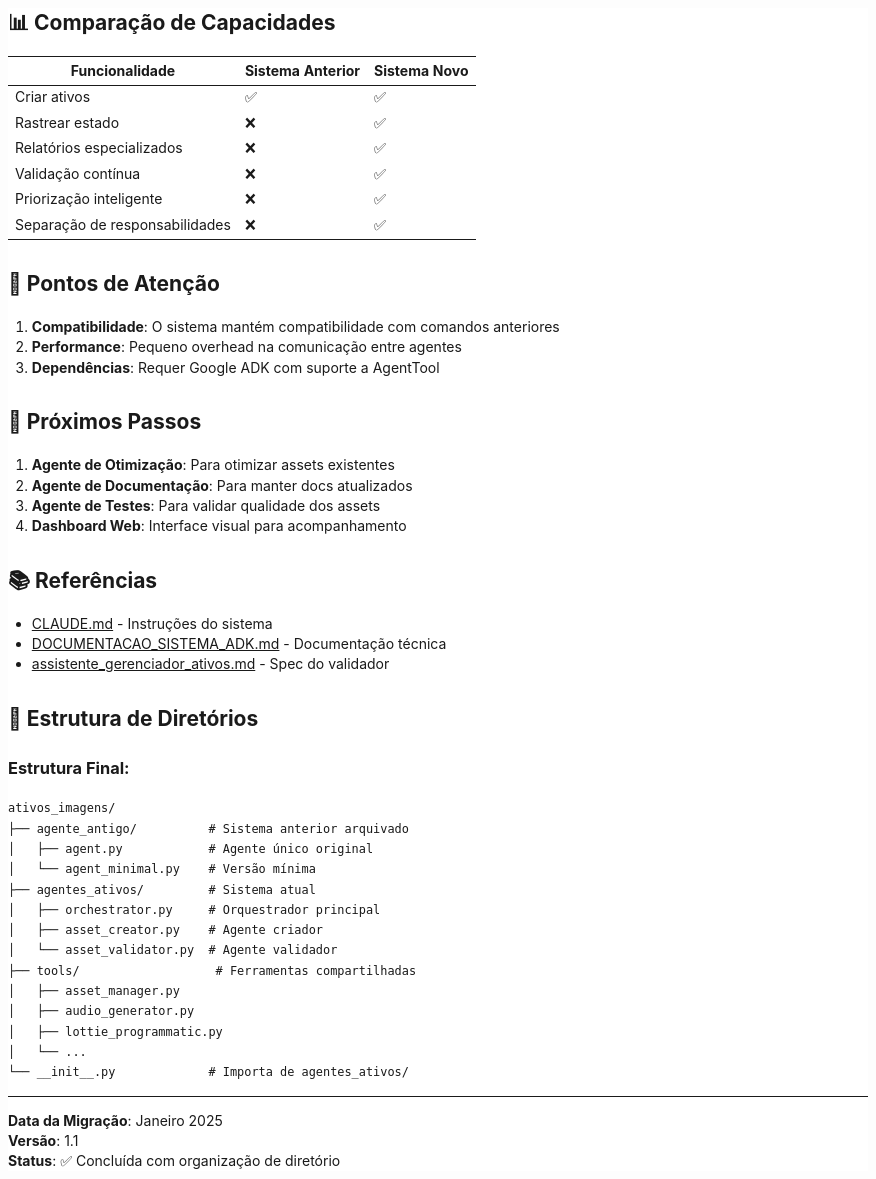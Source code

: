 ## 📊 Comparação de Capacidades

| Funcionalidade | Sistema Anterior | Sistema Novo |
|----------------|------------------|--------------|
| Criar ativos | ✅ | ✅ |
| Rastrear estado | ❌ | ✅ |
| Relatórios especializados | ❌ | ✅ |
| Validação contínua | ❌ | ✅ |
| Priorização inteligente | ❌ | ✅ |
| Separação de responsabilidades | ❌ | ✅ |

## 🚨 Pontos de Atenção

1. **Compatibilidade**: O sistema mantém compatibilidade com comandos anteriores
2. **Performance**: Pequeno overhead na comunicação entre agentes
3. **Dependências**: Requer Google ADK com suporte a AgentTool

## 📅 Próximos Passos

1. **Agente de Otimização**: Para otimizar assets existentes
2. **Agente de Documentação**: Para manter docs atualizados
3. **Agente de Testes**: Para validar qualidade dos assets
4. **Dashboard Web**: Interface visual para acompanhamento

## 📚 Referências

- [CLAUDE.md](../CLAUDE.md) - Instruções do sistema
- [DOCUMENTACAO_SISTEMA_ADK.md](../DOCUMENTACAO_SISTEMA_ADK.md) - Documentação técnica
- [assistente_gerenciador_ativos.md](instrucoes_especificas_agentes/gerenciador_ativos/assistente_gerenciador_ativos.md) - Spec do validador

## 📁 Estrutura de Diretórios

### Estrutura Final:
```
ativos_imagens/
├── agente_antigo/          # Sistema anterior arquivado
│   ├── agent.py            # Agente único original
│   └── agent_minimal.py    # Versão mínima
├── agentes_ativos/         # Sistema atual
│   ├── orchestrator.py     # Orquestrador principal
│   ├── asset_creator.py    # Agente criador
│   └── asset_validator.py  # Agente validador
├── tools/                   # Ferramentas compartilhadas
│   ├── asset_manager.py
│   ├── audio_generator.py
│   ├── lottie_programmatic.py
│   └── ...
└── __init__.py             # Importa de agentes_ativos/
```

---

**Data da Migração**: Janeiro 2025  
**Versão**: 1.1  
**Status**: ✅ Concluída com organização de diretório